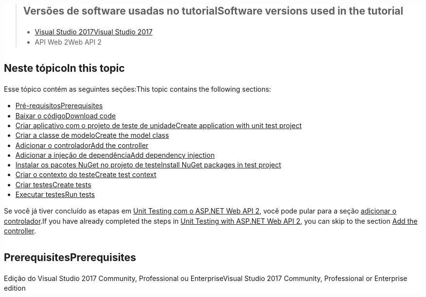 > ## <a name="software-versions-used-in-the-tutorial"></a><span data-ttu-id="f24dd-112">Versões de software usadas no tutorial</span><span class="sxs-lookup"><span data-stu-id="f24dd-112">Software versions used in the tutorial</span></span>
>
> - [<span data-ttu-id="f24dd-113">Visual Studio 2017</span><span class="sxs-lookup"><span data-stu-id="f24dd-113">Visual Studio 2017</span></span>](https://visualstudio.microsoft.com/downloads/?utm_medium=microsoft&utm_source=docs.microsoft.com&utm_campaign=button+cta&utm_content=download+vs2017)
> - <span data-ttu-id="f24dd-114">API Web 2</span><span class="sxs-lookup"><span data-stu-id="f24dd-114">Web API 2</span></span>

## <a name="in-this-topic"></a><span data-ttu-id="f24dd-115">Neste tópico</span><span class="sxs-lookup"><span data-stu-id="f24dd-115">In this topic</span></span>

<span data-ttu-id="f24dd-116">Esse tópico contém as seguintes seções:</span><span class="sxs-lookup"><span data-stu-id="f24dd-116">This topic contains the following sections:</span></span>

- [<span data-ttu-id="f24dd-117">Pré-requisitos</span><span class="sxs-lookup"><span data-stu-id="f24dd-117">Prerequisites</span></span>](#prereqs)
- [<span data-ttu-id="f24dd-118">Baixar o código</span><span class="sxs-lookup"><span data-stu-id="f24dd-118">Download code</span></span>](#download)
- [<span data-ttu-id="f24dd-119">Criar aplicativo com o projeto de teste de unidade</span><span class="sxs-lookup"><span data-stu-id="f24dd-119">Create application with unit test project</span></span>](#appwithunittest)
- [<span data-ttu-id="f24dd-120">Criar a classe de modelo</span><span class="sxs-lookup"><span data-stu-id="f24dd-120">Create the model class</span></span>](#modelclass)
- [<span data-ttu-id="f24dd-121">Adicionar o controlador</span><span class="sxs-lookup"><span data-stu-id="f24dd-121">Add the controller</span></span>](#controller)
- [<span data-ttu-id="f24dd-122">Adicionar a injeção de dependência</span><span class="sxs-lookup"><span data-stu-id="f24dd-122">Add dependency injection</span></span>](#dependency)
- [<span data-ttu-id="f24dd-123">Instalar os pacotes NuGet no projeto de teste</span><span class="sxs-lookup"><span data-stu-id="f24dd-123">Install NuGet packages in test project</span></span>](#testpackages)
- [<span data-ttu-id="f24dd-124">Criar o contexto do teste</span><span class="sxs-lookup"><span data-stu-id="f24dd-124">Create test context</span></span>](#testcontext)
- [<span data-ttu-id="f24dd-125">Criar testes</span><span class="sxs-lookup"><span data-stu-id="f24dd-125">Create tests</span></span>](#tests)
- [<span data-ttu-id="f24dd-126">Executar testes</span><span class="sxs-lookup"><span data-stu-id="f24dd-126">Run tests</span></span>](#runtests)

<span data-ttu-id="f24dd-127">Se você já tiver concluído as etapas em [Unit Testing com o ASP.NET Web API 2](unit-testing-with-aspnet-web-api.md), você pode pular para a seção [adicionar o controlador](#controller).</span><span class="sxs-lookup"><span data-stu-id="f24dd-127">If you have already completed the steps in [Unit Testing with ASP.NET Web API 2](unit-testing-with-aspnet-web-api.md), you can skip to the section [Add the controller](#controller).</span></span>

<a id="prereqs"></a>
## <a name="prerequisites"></a><span data-ttu-id="f24dd-128">Prerequisites</span><span class="sxs-lookup"><span data-stu-id="f24dd-128">Prerequisites</span></span>

<span data-ttu-id="f24dd-129">Edição do Visual Studio 2017 Community, Professional ou Enterprise</span><span class="sxs-lookup"><span data-stu-id="f24dd-129">Visual Studio 2017 Community, Professional or Enterprise edition</span></span>
